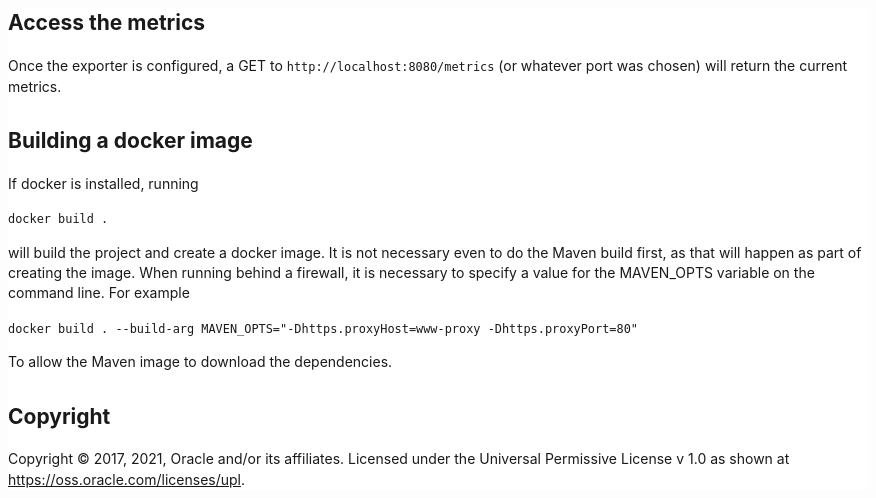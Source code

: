 ## Access the metrics

Once the exporter is configured, a GET to `http://localhost:8080/metrics` (or whatever port was chosen) will return the current metrics.

## Building a docker image

If docker is installed, running 

```
docker build .
```

will build the project and create a docker image. It is not necessary even to do the Maven build first, as that will
happen as part of creating the image. When running behind a firewall, it is necessary to specify a value for 
the MAVEN_OPTS variable on the command line. For example

```
docker build . --build-arg MAVEN_OPTS="-Dhttps.proxyHost=www-proxy -Dhttps.proxyPort=80"
```

To allow the Maven image to download the dependencies. 


 
## Copyright

 Copyright &copy; 2017, 2021, Oracle and/or its affiliates.
 Licensed under the Universal Permissive License v 1.0 as shown at https://oss.oracle.com/licenses/upl.
